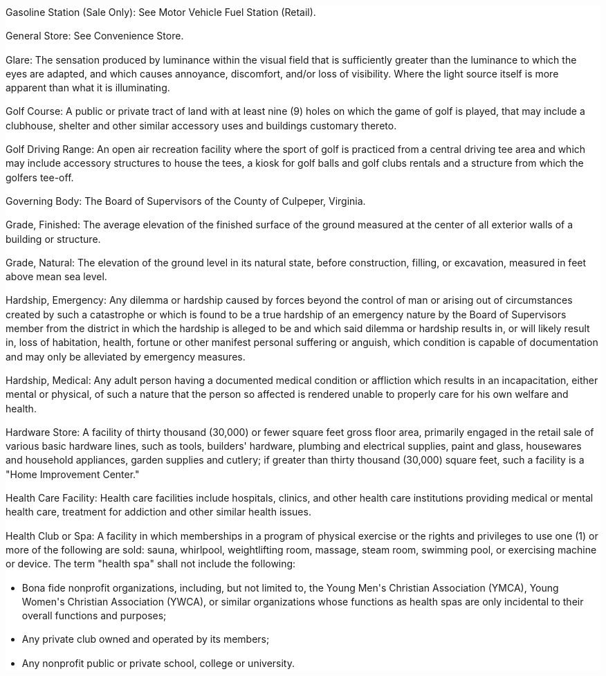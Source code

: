 Gasoline Station (Sale Only): See Motor Vehicle Fuel Station (Retail).

General Store: See Convenience Store.

Glare: The sensation produced by luminance within the visual field that is sufficiently greater than the luminance to which the eyes are adapted, and which causes annoyance, discomfort, and/or loss of visibility.
Where the light source itself is more apparent than what it is illuminating.

Golf Course: A public or private tract of land with at least nine (9) holes on which the game of golf is played, that may include a clubhouse, shelter and other similar accessory uses and buildings customary thereto.

Golf Driving Range: An open air recreation facility where the sport of golf is practiced from a central driving tee area and which may include accessory structures to house the tees, a kiosk for golf balls and golf clubs rentals and a structure from which the golfers tee-off.

Governing Body: The Board of Supervisors of the County of Culpeper, Virginia.

Grade, Finished: The average elevation of the finished surface of the ground measured at the center of all exterior walls of a building or structure.

Grade, Natural: The elevation of the ground level in its natural state, before construction, filling, or excavation, measured in feet above mean sea level.

Hardship, Emergency: Any dilemma or hardship caused by forces beyond the control of man or arising out of circumstances created by such a catastrophe or which is found to be a true hardship of an emergency nature by the Board of Supervisors member from the district in which the hardship is alleged to be and which said dilemma or hardship results in, or will likely result in, loss of habitation, health, fortune or other manifest personal suffering or anguish, which condition is capable of documentation and may only be alleviated by emergency measures.

Hardship, Medical: Any adult person having a documented medical condition or affliction which results in an incapacitation, either mental or physical, of such a nature that the person so affected is rendered unable to properly care for his own welfare and health.

Hardware Store: A facility of thirty thousand (30,000) or fewer square feet gross floor area, primarily engaged in the retail sale of various basic hardware lines, such as tools, builders' hardware, plumbing and electrical supplies, paint and glass, housewares and household appliances, garden supplies and cutlery; if greater than thirty thousand (30,000) square feet, such a facility is a "Home Improvement Center."

Health Care Facility: Health care facilities include hospitals, clinics, and other health care institutions providing medical or mental health care, treatment for addiction and other similar health issues.

Health Club or Spa: A facility in which memberships in a program of physical exercise or the rights and privileges to use one (1) or more of the following are sold: sauna, whirlpool, weightlifting room, massage, steam room, swimming pool, or exercising machine or device.
The term "health spa" shall not include the following:

-   Bona fide nonprofit organizations, including, but not limited to, the Young Men's Christian Association (YMCA), Young Women's Christian Association (YWCA), or similar organizations whose functions as health spas are only incidental to their overall functions and purposes;

-   Any private club owned and operated by its members;

-   Any nonprofit public or private school, college or university.
